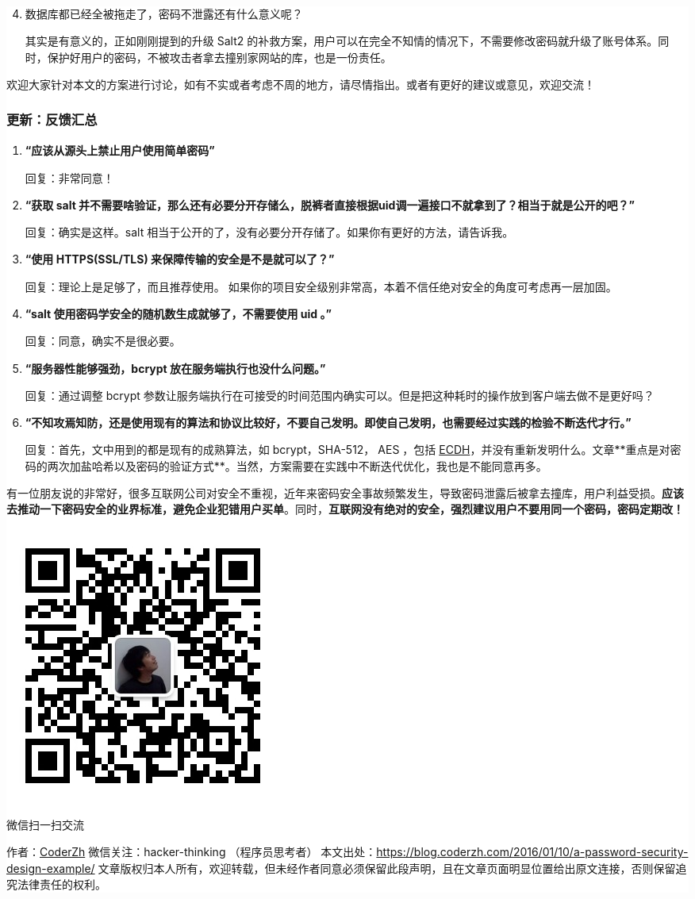 4. 数据库都已经全被拖走了，密码不泄露还有什么意义呢？

   其实是有意义的，正如刚刚提到的升级 Salt2 的补救方案，用户可以在完全不知情的情况下，不需要修改密码就升级了账号体系。同时，保护好用户的密码，不被攻击者拿去撞别家网站的库，也是一份责任。

欢迎大家针对本文的方案进行讨论，如有不实或者考虑不周的地方，请尽情指出。或者有更好的建议或意见，欢迎交流！

### 更新：反馈汇总

1. **“应该从源头上禁止用户使用简单密码”**

   回复：非常同意！

2. **“获取 salt 并不需要啥验证，那么还有必要分开存储么，脱裤者直接根据uid调一遍接口不就拿到了？相当于就是公开的吧？”**

   回复：确实是这样。salt 相当于公开的了，没有必要分开存储了。如果你有更好的方法，请告诉我。

3. **“使用 HTTPS(SSL/TLS) 来保障传输的安全是不是就可以了？”**

   回复：理论上是足够了，而且推荐使用。 如果你的项目安全级别非常高，本着不信任绝对安全的角度可考虑再一层加固。

4. **“salt 使用密码学安全的随机数生成就够了，不需要使用 uid 。”**

   回复：同意，确实不是很必要。

5. **“服务器性能够强劲，bcrypt 放在服务端执行也没什么问题。”**

   回复：通过调整 bcrypt 参数让服务端执行在可接受的时间范围内确实可以。但是把这种耗时的操作放到客户端去做不是更好吗？

6. **“不知攻焉知防，还是使用现有的算法和协议比较好，不要自己发明。即使自己发明，也需要经过实践的检验不断迭代才行。”**

   回复：首先，文中用到的都是现有的成熟算法，如 bcrypt，SHA-512， AES ，包括 [ECDH](https://msdn.microsoft.com/zh-cn/library/cc488016(v=vs.90).aspx)，并没有重新发明什么。文章**重点是对密码的两次加盐哈希以及密码的验证方式**。当然，方案需要在实践中不断迭代优化，我也是不能同意再多。

有一位朋友说的非常好，很多互联网公司对安全不重视，近年来密码安全事故频繁发生，导致密码泄露后被拿去撞库，用户利益受损。**应该去推动一下密码安全的业界标准，避免企业犯错用户买单**。同时，**互联网没有绝对的安全，强烈建议用户不要用同一个密码，密码定期改！**

![img](Untitled-imgs/qrcode.jpg)

微信扫一扫交流

作者：[CoderZh](http://blog.coderzh.com/)
微信关注：hacker-thinking （程序员思考者）
本文出处：https://blog.coderzh.com/2016/01/10/a-password-security-design-example/
文章版权归本人所有，欢迎转载，但未经作者同意必须保留此段声明，且在文章页面明显位置给出原文连接，否则保留追究法律责任的权利。